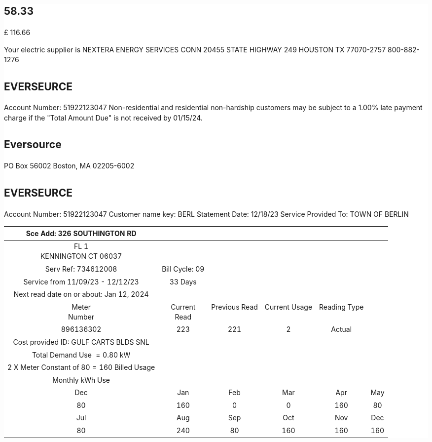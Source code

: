 ## 58.33

£ 116.66

Your electric supplier is
NEXTERA ENERGY SERVICES CONN 20455 STATE HIGHWAY 249 HOUSTON TX 77070-2757 800-882-1276

## EVERSEURCE

Account Number: 51922123047
Non-residential and residential non-hardship customers may be subject to a $1.00 \%$ late payment charge if the "Total Amount Due" is not received by $01 / 15 / 24$.

## Eversource

PO Box 56002
Boston, MA 02205-6002

## EVERSEURCE

Account Number: 51922123047
Customer name key: BERL
Statement Date: 12/18/23
Service Provided To:
TOWN OF BERLIN

| Sce Add: 326 SOUTHINGTON RD |  |  |  |  |  |
| :--: | :--: | :--: | :--: | :--: | :--: |
| FL 1 <br> KENNINGTON CT 06037 |  |  |  |  |  |
| Serv Ref: 734612008 | Bill Cycle: 09 |  |  |  |  |
| Service from 11/09/23 - 12/12/23 | 33 Days |  |  |  |  |
| Next read date on or about: Jan 12, 2024 |  |  |  |  |  |
| Meter <br> Number | Current <br> Read | Previous Read | Current Usage | Reading Type |  |
| 896136302 | 223 | 221 | 2 | Actual |  |
| Cost provided ID: GULF CARTS BLDS SNL |  |  |  |  |  |
| Total Demand Use $=0.80 \mathrm{~kW}$ |  |  |  |  |  |
| 2 X Meter Constant of $80=160$ Billed Usage |  |  |  |  |  |
| Monthly kWh Use |  |  |  |  |  |
| Dec | Jan | Feb | Mar | Apr | May | Jun |
| 80 | 160 | 0 | 0 | 160 | 80 | 240 |
| Jul | Aug | Sep | Oct | Nov | Dec |  |
| 80 | 240 | 80 | 160 | 160 | 160 |  |
